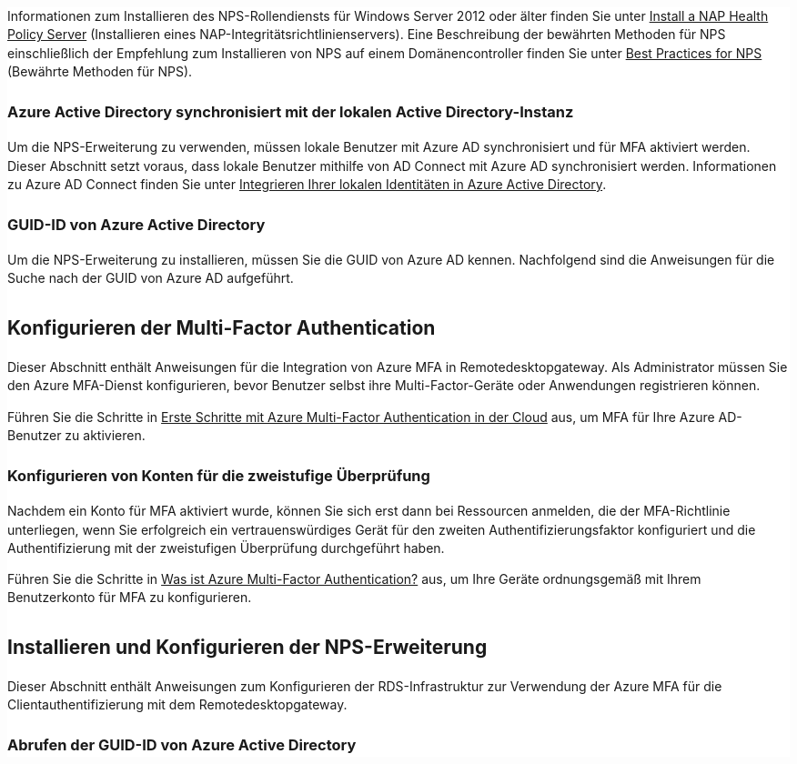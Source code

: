Informationen zum Installieren des NPS-Rollendiensts für Windows Server 2012 oder älter finden Sie unter [Install a NAP Health Policy Server](https://technet.microsoft.com/library/dd296890.aspx) (Installieren eines NAP-Integritätsrichtlinienservers). Eine Beschreibung der bewährten Methoden für NPS einschließlich der Empfehlung zum Installieren von NPS auf einem Domänencontroller finden Sie unter [Best Practices for NPS](https://technet.microsoft.com/library/cc771746) (Bewährte Methoden für NPS).

### <a name="azure-active-directory-synched-with-on-premises-active-directory"></a>Azure Active Directory synchronisiert mit der lokalen Active Directory-Instanz

Um die NPS-Erweiterung zu verwenden, müssen lokale Benutzer mit Azure AD synchronisiert und für MFA aktiviert werden. Dieser Abschnitt setzt voraus, dass lokale Benutzer mithilfe von AD Connect mit Azure AD synchronisiert werden. Informationen zu Azure AD Connect finden Sie unter [Integrieren Ihrer lokalen Identitäten in Azure Active Directory](../hybrid/whatis-hybrid-identity.md).

### <a name="azure-active-directory-guid-id"></a>GUID-ID von Azure Active Directory

Um die NPS-Erweiterung zu installieren, müssen Sie die GUID von Azure AD kennen. Nachfolgend sind die Anweisungen für die Suche nach der GUID von Azure AD aufgeführt.

## <a name="configure-multi-factor-authentication"></a>Konfigurieren der Multi-Factor Authentication

Dieser Abschnitt enthält Anweisungen für die Integration von Azure MFA in Remotedesktopgateway. Als Administrator müssen Sie den Azure MFA-Dienst konfigurieren, bevor Benutzer selbst ihre Multi-Factor-Geräte oder Anwendungen registrieren können.

Führen Sie die Schritte in [Erste Schritte mit Azure Multi-Factor Authentication in der Cloud](howto-mfa-getstarted.md) aus, um MFA für Ihre Azure AD-Benutzer zu aktivieren.

### <a name="configure-accounts-for-two-step-verification"></a>Konfigurieren von Konten für die zweistufige Überprüfung

Nachdem ein Konto für MFA aktiviert wurde, können Sie sich erst dann bei Ressourcen anmelden, die der MFA-Richtlinie unterliegen, wenn Sie erfolgreich ein vertrauenswürdiges Gerät für den zweiten Authentifizierungsfaktor konfiguriert und die Authentifizierung mit der zweistufigen Überprüfung durchgeführt haben.

Führen Sie die Schritte in [Was ist Azure Multi-Factor Authentication?](../user-help/multi-factor-authentication-end-user.md) aus, um Ihre Geräte ordnungsgemäß mit Ihrem Benutzerkonto für MFA zu konfigurieren.

## <a name="install-and-configure-nps-extension"></a>Installieren und Konfigurieren der NPS-Erweiterung

Dieser Abschnitt enthält Anweisungen zum Konfigurieren der RDS-Infrastruktur zur Verwendung der Azure MFA für die Clientauthentifizierung mit dem Remotedesktopgateway.

### <a name="acquire-azure-active-directory-guid-id"></a>Abrufen der GUID-ID von Azure Active Directory
